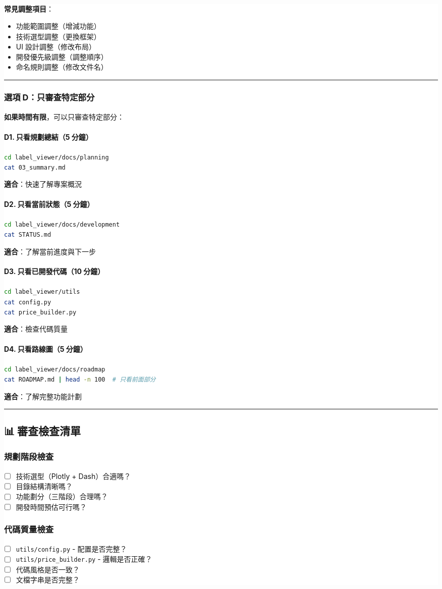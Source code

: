 **常見調整項目**：
- 功能範圍調整（增減功能）
- 技術選型調整（更換框架）
- UI 設計調整（修改布局）
- 開發優先級調整（調整順序）
- 命名規則調整（修改文件名）

---

### 選項 D：只審查特定部分

**如果時間有限**，可以只審查特定部分：

#### D1. 只看規劃總結（5 分鐘）
```bash
cd label_viewer/docs/planning
cat 03_summary.md
```
**適合**：快速了解專案概況

#### D2. 只看當前狀態（5 分鐘）
```bash
cd label_viewer/docs/development
cat STATUS.md
```
**適合**：了解當前進度與下一步

#### D3. 只看已開發代碼（10 分鐘）
```bash
cd label_viewer/utils
cat config.py
cat price_builder.py
```
**適合**：檢查代碼質量

#### D4. 只看路線圖（5 分鐘）
```bash
cd label_viewer/docs/roadmap
cat ROADMAP.md | head -n 100  # 只看前面部分
```
**適合**：了解完整功能計劃

---

## 📊 審查檢查清單

### 規劃階段檢查
- [ ] 技術選型（Plotly + Dash）合適嗎？
- [ ] 目錄結構清晰嗎？
- [ ] 功能劃分（三階段）合理嗎？
- [ ] 開發時間預估可行嗎？

### 代碼質量檢查
- [ ] `utils/config.py` - 配置是否完整？
- [ ] `utils/price_builder.py` - 邏輯是否正確？
- [ ] 代碼風格是否一致？
- [ ] 文檔字串是否完整？
